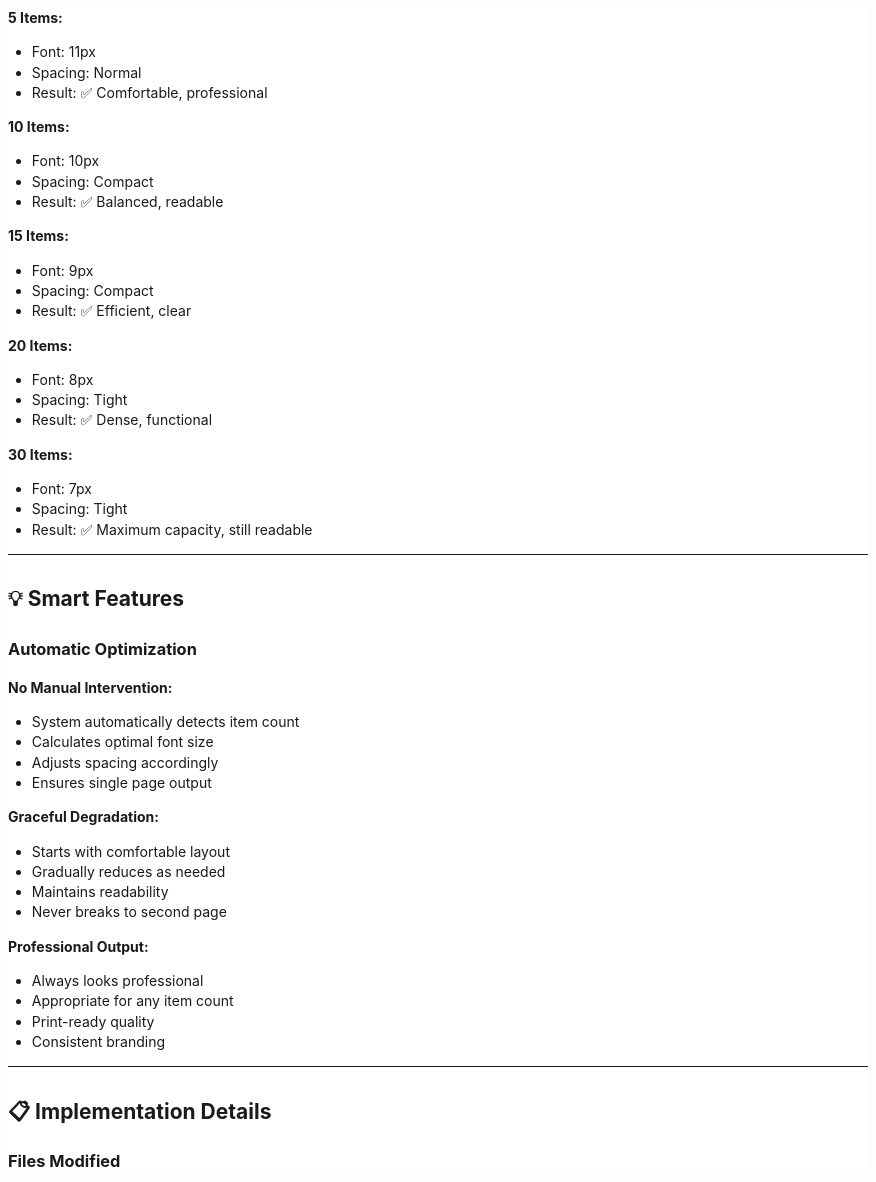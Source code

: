 **5 Items:**
- Font: 11px
- Spacing: Normal
- Result: ✅ Comfortable, professional

**10 Items:**
- Font: 10px
- Spacing: Compact
- Result: ✅ Balanced, readable

**15 Items:**
- Font: 9px
- Spacing: Compact
- Result: ✅ Efficient, clear

**20 Items:**
- Font: 8px
- Spacing: Tight
- Result: ✅ Dense, functional

**30 Items:**
- Font: 7px
- Spacing: Tight
- Result: ✅ Maximum capacity, still readable

---

## 💡 Smart Features

### Automatic Optimization

**No Manual Intervention:**
- System automatically detects item count
- Calculates optimal font size
- Adjusts spacing accordingly
- Ensures single page output

**Graceful Degradation:**
- Starts with comfortable layout
- Gradually reduces as needed
- Maintains readability
- Never breaks to second page

**Professional Output:**
- Always looks professional
- Appropriate for any item count
- Print-ready quality
- Consistent branding

---

## 📋 Implementation Details

### Files Modified
